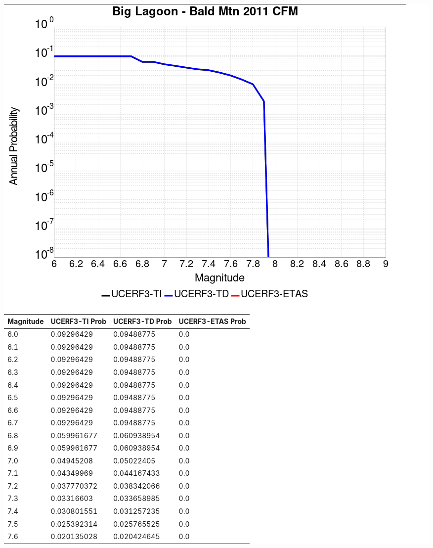 | ![MPD](Big_Lagoon_Bald_Mtn_2011_CFM.png) |
|-----|

| Magnitude | UCERF3-TI Prob | UCERF3-TD Prob | UCERF3-ETAS Prob |
|-----|-----|-----|-----|
| 6.0 | 0.09296429 | 0.09488775 | 0.0 |
| 6.1 | 0.09296429 | 0.09488775 | 0.0 |
| 6.2 | 0.09296429 | 0.09488775 | 0.0 |
| 6.3 | 0.09296429 | 0.09488775 | 0.0 |
| 6.4 | 0.09296429 | 0.09488775 | 0.0 |
| 6.5 | 0.09296429 | 0.09488775 | 0.0 |
| 6.6 | 0.09296429 | 0.09488775 | 0.0 |
| 6.7 | 0.09296429 | 0.09488775 | 0.0 |
| 6.8 | 0.059961677 | 0.060938954 | 0.0 |
| 6.9 | 0.059961677 | 0.060938954 | 0.0 |
| 7.0 | 0.04945208 | 0.05022405 | 0.0 |
| 7.1 | 0.04349969 | 0.044167433 | 0.0 |
| 7.2 | 0.037770372 | 0.038342066 | 0.0 |
| 7.3 | 0.03316603 | 0.033658985 | 0.0 |
| 7.4 | 0.030801551 | 0.031257235 | 0.0 |
| 7.5 | 0.025392314 | 0.025765525 | 0.0 |
| 7.6 | 0.020135028 | 0.020424645 | 0.0 |